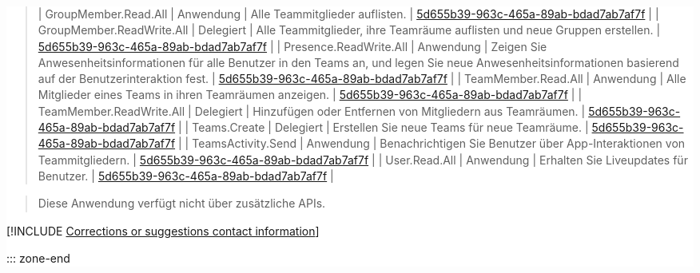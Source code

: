>| GroupMember.Read.All | Anwendung | Alle Teammitglieder auflisten. | [5d655b39-963c-465a-89ab-bdad7ab7af7f](../azure/5d655b39-963c-465a-89ab-bdad7ab7af7f.md) |
>| GroupMember.ReadWrite.All | Delegiert | Alle Teammitglieder, ihre Teamräume auflisten und neue Gruppen erstellen. | [5d655b39-963c-465a-89ab-bdad7ab7af7f](../azure/5d655b39-963c-465a-89ab-bdad7ab7af7f.md) |
>| Presence.ReadWrite.All | Anwendung | Zeigen Sie Anwesenheitsinformationen für alle Benutzer in den Teams an, und legen Sie neue Anwesenheitsinformationen basierend auf der Benutzerinteraktion fest. | [5d655b39-963c-465a-89ab-bdad7ab7af7f](../azure/5d655b39-963c-465a-89ab-bdad7ab7af7f.md) |
>| TeamMember.Read.All | Anwendung | Alle Mitglieder eines Teams in ihren Teamräumen anzeigen. | [5d655b39-963c-465a-89ab-bdad7ab7af7f](../azure/5d655b39-963c-465a-89ab-bdad7ab7af7f.md) |
>| TeamMember.ReadWrite.All | Delegiert | Hinzufügen oder Entfernen von Mitgliedern aus Teamräumen. | [5d655b39-963c-465a-89ab-bdad7ab7af7f](../azure/5d655b39-963c-465a-89ab-bdad7ab7af7f.md) |
>| Teams.Create | Delegiert | Erstellen Sie neue Teams für neue Teamräume. | [5d655b39-963c-465a-89ab-bdad7ab7af7f](../azure/5d655b39-963c-465a-89ab-bdad7ab7af7f.md) |
>| TeamsActivity.Send | Anwendung | Benachrichtigen Sie Benutzer über App-Interaktionen von Teammitgliedern. | [5d655b39-963c-465a-89ab-bdad7ab7af7f](../azure/5d655b39-963c-465a-89ab-bdad7ab7af7f.md) |
>| User.Read.All | Anwendung | Erhalten Sie Liveupdates für Benutzer. | [5d655b39-963c-465a-89ab-bdad7ab7af7f](../azure/5d655b39-963c-465a-89ab-bdad7ab7af7f.md) |

>Diese Anwendung verfügt nicht über zusätzliche APIs.

[!INCLUDE [Corrections or suggestions contact information](../includes/corrections-or-suggestions.md)]

::: zone-end

